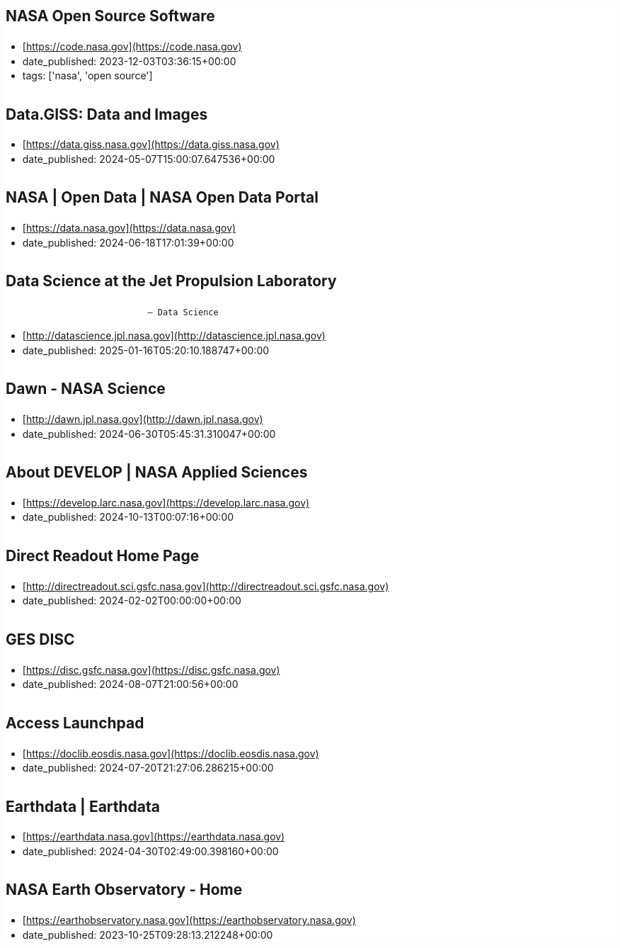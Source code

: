  ## NASA Open Source Software
 - [https://code.nasa.gov](https://code.nasa.gov)
 - date_published: 2023-12-03T03:36:15+00:00
 - tags: ['nasa', 'open source']

 ## Data.GISS: Data and Images
 - [https://data.giss.nasa.gov](https://data.giss.nasa.gov)
 - date_published: 2024-05-07T15:00:07.647536+00:00

 ## NASA | Open Data | NASA Open Data Portal
 - [https://data.nasa.gov](https://data.nasa.gov)
 - date_published: 2024-06-18T17:01:39+00:00

 ## Data Science at the Jet Propulsion Laboratory
                        
                        
                            
                                — Data Science
 - [http://datascience.jpl.nasa.gov](http://datascience.jpl.nasa.gov)
 - date_published: 2025-01-16T05:20:10.188747+00:00

 ## Dawn - NASA Science
 - [http://dawn.jpl.nasa.gov](http://dawn.jpl.nasa.gov)
 - date_published: 2024-06-30T05:45:31.310047+00:00

 ## About DEVELOP | NASA Applied Sciences
 - [https://develop.larc.nasa.gov](https://develop.larc.nasa.gov)
 - date_published: 2024-10-13T00:07:16+00:00

 ## Direct Readout Home Page
 - [http://directreadout.sci.gsfc.nasa.gov](http://directreadout.sci.gsfc.nasa.gov)
 - date_published: 2024-02-02T00:00:00+00:00

 ## GES DISC
 - [https://disc.gsfc.nasa.gov](https://disc.gsfc.nasa.gov)
 - date_published: 2024-08-07T21:00:56+00:00

 ## Access Launchpad
 - [https://doclib.eosdis.nasa.gov](https://doclib.eosdis.nasa.gov)
 - date_published: 2024-07-20T21:27:06.286215+00:00

 ## Earthdata | Earthdata
 - [https://earthdata.nasa.gov](https://earthdata.nasa.gov)
 - date_published: 2024-04-30T02:49:00.398160+00:00

 ## NASA Earth Observatory - Home
 - [https://earthobservatory.nasa.gov](https://earthobservatory.nasa.gov)
 - date_published: 2023-10-25T09:28:13.212248+00:00
